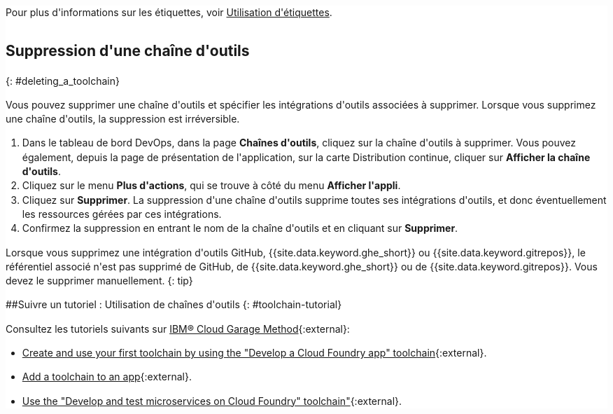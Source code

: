 Pour plus d'informations sur les étiquettes, voir [Utilisation d'étiquettes](/docs/resources?topic=resources-tag#).


## Suppression d'une chaîne d'outils
{: #deleting_a_toolchain}

Vous pouvez supprimer une chaîne d'outils et spécifier les intégrations d'outils associées à supprimer. Lorsque vous supprimez une chaîne d'outils, la suppression est irréversible.

1. Dans le tableau de bord DevOps, dans la page **Chaînes d'outils**, cliquez sur la chaîne d'outils à supprimer. Vous pouvez également, depuis la page de présentation de l'application, sur la carte Distribution continue, cliquer sur **Afficher la chaîne d'outils**.
1. Cliquez sur le menu **Plus d'actions**, qui se trouve à côté du menu **Afficher l'appli**.
1. Cliquez sur **Supprimer**. La suppression d'une chaîne d'outils supprime toutes ses intégrations d'outils, et donc éventuellement les ressources gérées par ces intégrations.
1. Confirmez la suppression en entrant le nom de la chaîne d'outils et en cliquant sur **Supprimer**.  

 Lorsque vous supprimez une intégration d'outils GitHub, {{site.data.keyword.ghe_short}} ou {{site.data.keyword.gitrepos}}, le référentiel associé n'est pas supprimé de GitHub, de {{site.data.keyword.ghe_short}} ou de {{site.data.keyword.gitrepos}}. Vous devez le supprimer manuellement.
 {: tip}

##Suivre un tutoriel : Utilisation de chaînes d'outils
{: #toolchain-tutorial}

Consultez les tutoriels suivants sur [IBM&reg; Cloud Garage Method](https://www.ibm.com/cloud/garage){:external}:

  * [Create and use your first toolchain by using the "Develop a Cloud Foundry app" toolchain](https://www.ibm.com/cloud/garage/tutorials/introduce-develop-cloud-foundry-app-toolchain){:external}.

  * [Add a toolchain to an app](https://www.ibm.com/cloud/garage/tutorials/add-a-toolchain-to-an-app?task=2){:external}.

  * [Use the "Develop and test microservices on Cloud Foundry" toolchain"](https://www.ibm.com/cloud/garage/tutorials/use-develop-test-microservices-on-cloud-foundry-toolchain){:external}.
